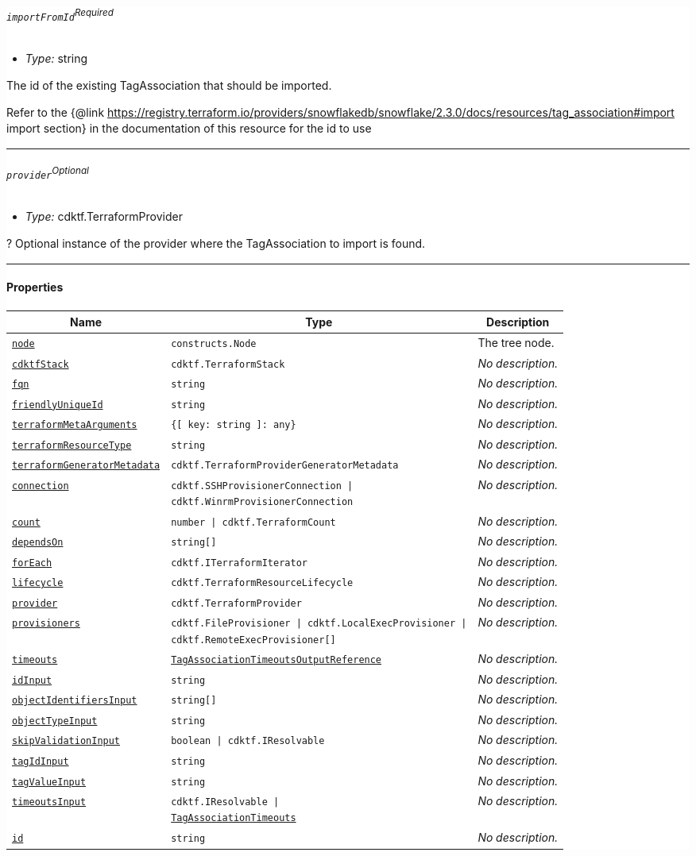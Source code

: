 
###### `importFromId`<sup>Required</sup> <a name="importFromId" id="@cdktf/provider-snowflake.tagAssociation.TagAssociation.generateConfigForImport.parameter.importFromId"></a>

- *Type:* string

The id of the existing TagAssociation that should be imported.

Refer to the {@link https://registry.terraform.io/providers/snowflakedb/snowflake/2.3.0/docs/resources/tag_association#import import section} in the documentation of this resource for the id to use

---

###### `provider`<sup>Optional</sup> <a name="provider" id="@cdktf/provider-snowflake.tagAssociation.TagAssociation.generateConfigForImport.parameter.provider"></a>

- *Type:* cdktf.TerraformProvider

? Optional instance of the provider where the TagAssociation to import is found.

---

#### Properties <a name="Properties" id="Properties"></a>

| **Name** | **Type** | **Description** |
| --- | --- | --- |
| <code><a href="#@cdktf/provider-snowflake.tagAssociation.TagAssociation.property.node">node</a></code> | <code>constructs.Node</code> | The tree node. |
| <code><a href="#@cdktf/provider-snowflake.tagAssociation.TagAssociation.property.cdktfStack">cdktfStack</a></code> | <code>cdktf.TerraformStack</code> | *No description.* |
| <code><a href="#@cdktf/provider-snowflake.tagAssociation.TagAssociation.property.fqn">fqn</a></code> | <code>string</code> | *No description.* |
| <code><a href="#@cdktf/provider-snowflake.tagAssociation.TagAssociation.property.friendlyUniqueId">friendlyUniqueId</a></code> | <code>string</code> | *No description.* |
| <code><a href="#@cdktf/provider-snowflake.tagAssociation.TagAssociation.property.terraformMetaArguments">terraformMetaArguments</a></code> | <code>{[ key: string ]: any}</code> | *No description.* |
| <code><a href="#@cdktf/provider-snowflake.tagAssociation.TagAssociation.property.terraformResourceType">terraformResourceType</a></code> | <code>string</code> | *No description.* |
| <code><a href="#@cdktf/provider-snowflake.tagAssociation.TagAssociation.property.terraformGeneratorMetadata">terraformGeneratorMetadata</a></code> | <code>cdktf.TerraformProviderGeneratorMetadata</code> | *No description.* |
| <code><a href="#@cdktf/provider-snowflake.tagAssociation.TagAssociation.property.connection">connection</a></code> | <code>cdktf.SSHProvisionerConnection \| cdktf.WinrmProvisionerConnection</code> | *No description.* |
| <code><a href="#@cdktf/provider-snowflake.tagAssociation.TagAssociation.property.count">count</a></code> | <code>number \| cdktf.TerraformCount</code> | *No description.* |
| <code><a href="#@cdktf/provider-snowflake.tagAssociation.TagAssociation.property.dependsOn">dependsOn</a></code> | <code>string[]</code> | *No description.* |
| <code><a href="#@cdktf/provider-snowflake.tagAssociation.TagAssociation.property.forEach">forEach</a></code> | <code>cdktf.ITerraformIterator</code> | *No description.* |
| <code><a href="#@cdktf/provider-snowflake.tagAssociation.TagAssociation.property.lifecycle">lifecycle</a></code> | <code>cdktf.TerraformResourceLifecycle</code> | *No description.* |
| <code><a href="#@cdktf/provider-snowflake.tagAssociation.TagAssociation.property.provider">provider</a></code> | <code>cdktf.TerraformProvider</code> | *No description.* |
| <code><a href="#@cdktf/provider-snowflake.tagAssociation.TagAssociation.property.provisioners">provisioners</a></code> | <code>cdktf.FileProvisioner \| cdktf.LocalExecProvisioner \| cdktf.RemoteExecProvisioner[]</code> | *No description.* |
| <code><a href="#@cdktf/provider-snowflake.tagAssociation.TagAssociation.property.timeouts">timeouts</a></code> | <code><a href="#@cdktf/provider-snowflake.tagAssociation.TagAssociationTimeoutsOutputReference">TagAssociationTimeoutsOutputReference</a></code> | *No description.* |
| <code><a href="#@cdktf/provider-snowflake.tagAssociation.TagAssociation.property.idInput">idInput</a></code> | <code>string</code> | *No description.* |
| <code><a href="#@cdktf/provider-snowflake.tagAssociation.TagAssociation.property.objectIdentifiersInput">objectIdentifiersInput</a></code> | <code>string[]</code> | *No description.* |
| <code><a href="#@cdktf/provider-snowflake.tagAssociation.TagAssociation.property.objectTypeInput">objectTypeInput</a></code> | <code>string</code> | *No description.* |
| <code><a href="#@cdktf/provider-snowflake.tagAssociation.TagAssociation.property.skipValidationInput">skipValidationInput</a></code> | <code>boolean \| cdktf.IResolvable</code> | *No description.* |
| <code><a href="#@cdktf/provider-snowflake.tagAssociation.TagAssociation.property.tagIdInput">tagIdInput</a></code> | <code>string</code> | *No description.* |
| <code><a href="#@cdktf/provider-snowflake.tagAssociation.TagAssociation.property.tagValueInput">tagValueInput</a></code> | <code>string</code> | *No description.* |
| <code><a href="#@cdktf/provider-snowflake.tagAssociation.TagAssociation.property.timeoutsInput">timeoutsInput</a></code> | <code>cdktf.IResolvable \| <a href="#@cdktf/provider-snowflake.tagAssociation.TagAssociationTimeouts">TagAssociationTimeouts</a></code> | *No description.* |
| <code><a href="#@cdktf/provider-snowflake.tagAssociation.TagAssociation.property.id">id</a></code> | <code>string</code> | *No description.* |